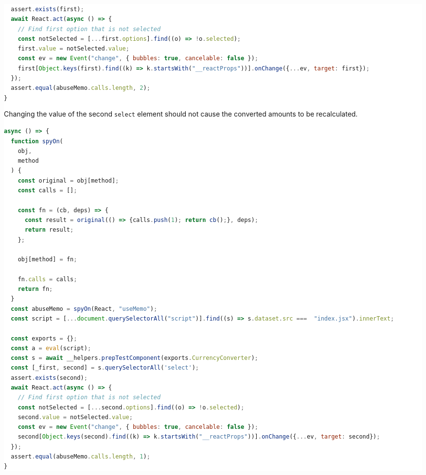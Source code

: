 ```js
  assert.exists(first);
  await React.act(async () => {
    // Find first option that is not selected
    const notSelected = [...first.options].find((o) => !o.selected);
    first.value = notSelected.value;
    const ev = new Event("change", { bubbles: true, cancelable: false });
    first[Object.keys(first).find((k) => k.startsWith("__reactProps"))].onChange({...ev, target: first});
  });
  assert.equal(abuseMemo.calls.length, 2);
}
```

Changing the value of the second `select` element should not cause the converted amounts to be recalculated.

```js
async () => {
  function spyOn(
    obj,
    method
  ) {
    const original = obj[method];
    const calls = [];

    const fn = (cb, deps) => {
      const result = original(() => {calls.push(1); return cb();}, deps);
      return result;
    };

    obj[method] = fn;

    fn.calls = calls;
    return fn;
  }
  const abuseMemo = spyOn(React, "useMemo");
  const script = [...document.querySelectorAll("script")].find((s) => s.dataset.src ===  "index.jsx").innerText;

  const exports = {};
  const a = eval(script);
  const s = await __helpers.prepTestComponent(exports.CurrencyConverter);
  const [_first, second] = s.querySelectorAll('select');
  assert.exists(second);
  await React.act(async () => {
    // Find first option that is not selected
    const notSelected = [...second.options].find((o) => !o.selected);
    second.value = notSelected.value;
    const ev = new Event("change", { bubbles: true, cancelable: false });
    second[Object.keys(second).find((k) => k.startsWith("__reactProps"))].onChange({...ev, target: second});
  });
  assert.equal(abuseMemo.calls.length, 1);
}
```
